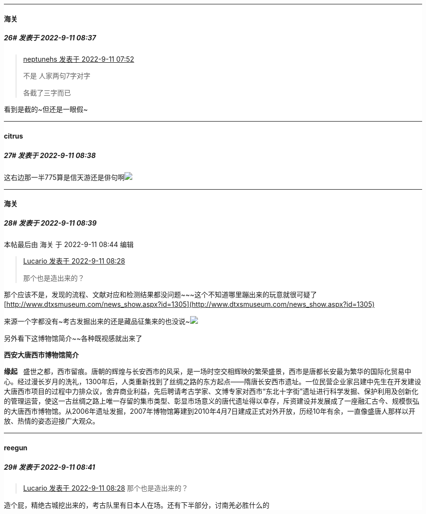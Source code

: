 *****

####  海关  
##### 26#       发表于 2022-9-11 08:37

<blockquote><a href="httphttps://bbs.saraba1st.com/2b/forum.php?mod=redirect&amp;goto=findpost&amp;pid=57434304&amp;ptid=2091746" target="_blank">neptunehs 发表于 2022-9-11 07:52</a>

不是 人家两句7字对字

各截了三字而已</blockquote>
看到是截的~但还是一眼假~

*****

####  citrus  
##### 27#       发表于 2022-9-11 08:38

这右边那一半775算是信天游还是俳句啊<img src="https://static.saraba1st.com/image/smiley/face2017/067.png" referrerpolicy="no-referrer">

*****

####  海关  
##### 28#       发表于 2022-9-11 08:39

 本帖最后由 海关 于 2022-9-11 08:44 编辑 
<blockquote><a href="httphttps://bbs.saraba1st.com/2b/forum.php?mod=redirect&amp;goto=findpost&amp;pid=57434427&amp;ptid=2091746" target="_blank">Lucario 发表于 2022-9-11 08:28</a>

那个也是造出来的？</blockquote>
那个应该不是，发现的流程、文献对应和检测结果都没问题~~~这个不知道哪里蹦出来的玩意就很可疑了
[http://www.dtxsmuseum.com/news_show.aspx?id=1305](http://www.dtxsmuseum.com/news_show.aspx?id=1305)

来源一个字都没有~考古发掘出来的还是藏品征集来的也没说~<img src="https://static.saraba1st.com/image/smiley/face2017/068.png" referrerpolicy="no-referrer">

另外看下这博物馆简介~~各种既视感就出来了

<strong>西安大唐西市博物馆简介</strong>

<strong>缘起</strong>   盛世之都，西市留痕。唐朝的辉煌与长安西市的风采，是一场时空交相辉映的繁荣盛景，西市是唐都长安最为繁华的国际化贸易中心。经过漫长岁月的洗礼，1300年后，人类重新找到了丝绸之路的东方起点——隋唐长安西市遗址。一位民营企业家吕建中先生在开发建设大唐西市项目的过程中力排众议，舍弃商业利益，先后聘请考古学家、文博专家对西市“东北十字街”遗址进行科学发掘、保护利用及创新化的管理运营，使这一古丝绸之路上唯一存留的集市类型、彰显市场意义的唐代遗址得以幸存，斥资建设并发展成了一座融汇古今、规模恢弘的大唐西市博物馆。从2006年遗址发掘，2007年博物馆筹建到2010年4月7日建成正式对外开放，历经10年有余，一直像盛唐人那样以开放、热情的姿态迎接广大观众。

*****

####  reegun  
##### 29#       发表于 2022-9-11 08:41

<blockquote><a href="httphttps://bbs.saraba1st.com/2b/forum.php?mod=redirect&amp;goto=findpost&amp;pid=57434427&amp;ptid=2091746" target="_blank">Lucario 发表于 2022-9-11 08:28</a>
那个也是造出来的？</blockquote>
造个屁，精绝古城挖出来的，考古队里有日本人在场。还有下半部分，讨南羌必胜什么的
